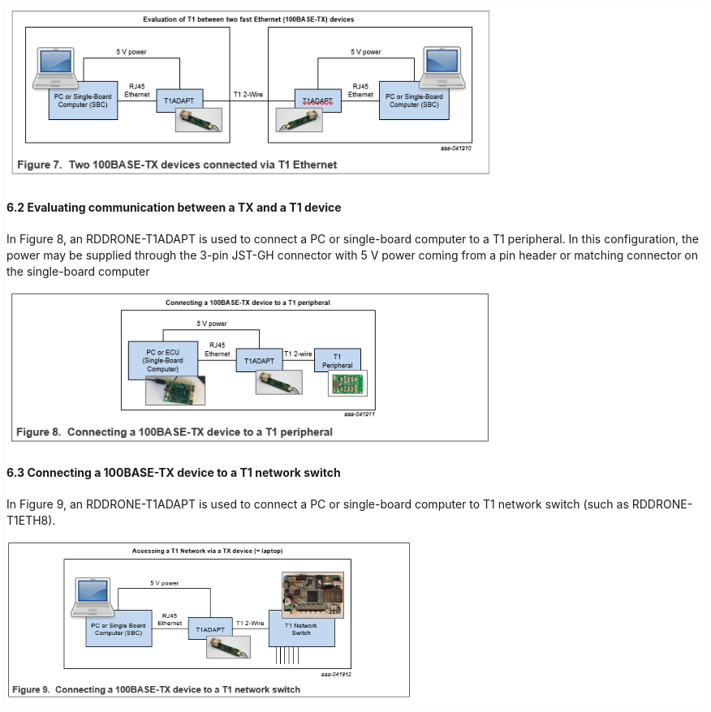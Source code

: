 [<img src="./images/Figure7.PNG" width="600"/>](Figure7.png)

#### 6.2 Evaluating communication between a TX and a T1 device

In Figure 8, an RDDRONE-T1ADAPT is used to connect a PC or single-board computer to a T1 peripheral. In this configuration, the power may be supplied through the 3-pin JST-GH connector with 5 V power coming from a pin header or matching connector on the single-board computer

[<img src="./images/Figure8.PNG" width="600"/>](Figure8.png)

#### 6.3 Connecting a 100BASE-TX device to a T1 network switch
In Figure 9, an RDDRONE-T1ADAPT is used to connect a PC or single-board computer to T1 network switch (such as RDDRONE-T1ETH8).

[<img src="./images/Figure9.PNG" width="500"/>](Figure9.png)
